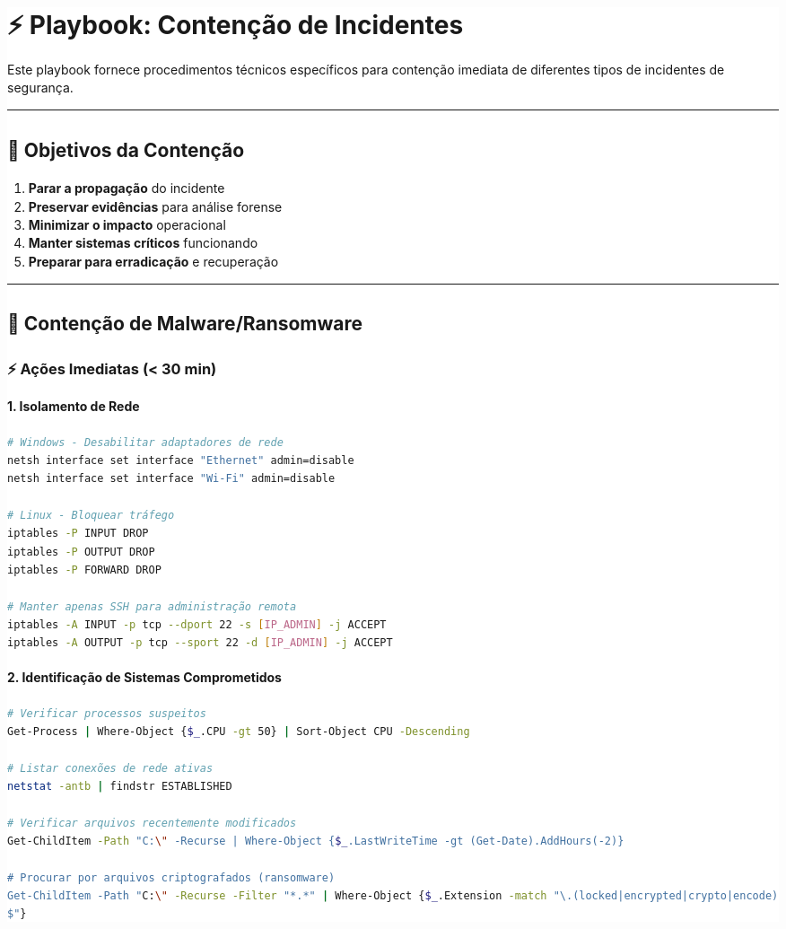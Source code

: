# ⚡ Playbook: Contenção de Incidentes

Este playbook fornece procedimentos técnicos específicos para contenção imediata de diferentes tipos de incidentes de segurança.

---

## 🎯 Objetivos da Contenção

1. **Parar a propagação** do incidente
2. **Preservar evidências** para análise forense
3. **Minimizar o impacto** operacional
4. **Manter sistemas críticos** funcionando
5. **Preparar para erradicação** e recuperação

---

## 🦠 Contenção de Malware/Ransomware

### **⚡ Ações Imediatas (< 30 min)**

#### **1. Isolamento de Rede**
```bash
# Windows - Desabilitar adaptadores de rede
netsh interface set interface "Ethernet" admin=disable
netsh interface set interface "Wi-Fi" admin=disable

# Linux - Bloquear tráfego
iptables -P INPUT DROP
iptables -P OUTPUT DROP
iptables -P FORWARD DROP

# Manter apenas SSH para administração remota
iptables -A INPUT -p tcp --dport 22 -s [IP_ADMIN] -j ACCEPT
iptables -A OUTPUT -p tcp --sport 22 -d [IP_ADMIN] -j ACCEPT
```

#### **2. Identificação de Sistemas Comprometidos**
```bash
# Verificar processos suspeitos
Get-Process | Where-Object {$_.CPU -gt 50} | Sort-Object CPU -Descending

# Listar conexões de rede ativas
netstat -antb | findstr ESTABLISHED

# Verificar arquivos recentemente modificados
Get-ChildItem -Path "C:\" -Recurse | Where-Object {$_.LastWriteTime -gt (Get-Date).AddHours(-2)}

# Procurar por arquivos criptografados (ransomware)
Get-ChildItem -Path "C:\" -Recurse -Filter "*.*" | Where-Object {$_.Extension -match "\.(locked|encrypted|crypto|encode)$"}
```
